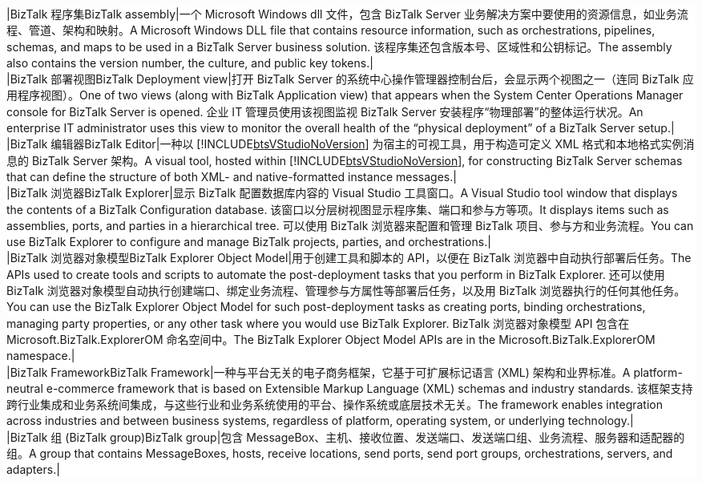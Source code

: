 |<span data-ttu-id="d3ae6-279">BizTalk 程序集</span><span class="sxs-lookup"><span data-stu-id="d3ae6-279">BizTalk assembly</span></span>|<span data-ttu-id="d3ae6-280">一个 Microsoft Windows dll 文件，包含 BizTalk Server 业务解决方案中要使用的资源信息，如业务流程、管道、架构和映射。</span><span class="sxs-lookup"><span data-stu-id="d3ae6-280">A Microsoft Windows DLL  file that contains resource information, such as orchestrations, pipelines, schemas, and maps to be used in a BizTalk Server business solution.</span></span> <span data-ttu-id="d3ae6-281">该程序集还包含版本号、区域性和公钥标记。</span><span class="sxs-lookup"><span data-stu-id="d3ae6-281">The assembly also contains the version number, the culture, and public key tokens.</span></span>|  
|<span data-ttu-id="d3ae6-282">BizTalk 部署视图</span><span class="sxs-lookup"><span data-stu-id="d3ae6-282">BizTalk Deployment view</span></span>|<span data-ttu-id="d3ae6-283">打开 BizTalk Server 的系统中心操作管理器控制台后，会显示两个视图之一（连同 BizTalk 应用程序视图）。</span><span class="sxs-lookup"><span data-stu-id="d3ae6-283">One of two views (along with BizTalk Application view) that appears when the System Center Operations Manager console for BizTalk Server is opened.</span></span> <span data-ttu-id="d3ae6-284">企业 IT 管理员使用该视图监视 BizTalk Server 安装程序“物理部署”的整体运行状况。</span><span class="sxs-lookup"><span data-stu-id="d3ae6-284">An enterprise IT administrator uses this view to monitor the overall health of the “physical deployment” of a BizTalk Server setup.</span></span>|  
|<span data-ttu-id="d3ae6-285">BizTalk 编辑器</span><span class="sxs-lookup"><span data-stu-id="d3ae6-285">BizTalk Editor</span></span>|<span data-ttu-id="d3ae6-286">一种以 [!INCLUDE[btsVStudioNoVersion](../includes/btsvstudionoversion-md.md)] 为宿主的可视工具，用于构造可定义 XML 格式和本地格式实例消息的 BizTalk Server 架构。</span><span class="sxs-lookup"><span data-stu-id="d3ae6-286">A visual tool, hosted within [!INCLUDE[btsVStudioNoVersion](../includes/btsvstudionoversion-md.md)], for constructing BizTalk Server schemas that can define the structure of both XML- and native-formatted instance messages.</span></span>|  
|<span data-ttu-id="d3ae6-287">BizTalk 浏览器</span><span class="sxs-lookup"><span data-stu-id="d3ae6-287">BizTalk Explorer</span></span>|<span data-ttu-id="d3ae6-288">显示 BizTalk 配置数据库内容的 Visual Studio 工具窗口。</span><span class="sxs-lookup"><span data-stu-id="d3ae6-288">A Visual Studio tool window that displays the contents of a BizTalk Configuration database.</span></span> <span data-ttu-id="d3ae6-289">该窗口以分层树视图显示程序集、端口和参与方等项。</span><span class="sxs-lookup"><span data-stu-id="d3ae6-289">It displays items such as assemblies, ports, and parties in a hierarchical tree.</span></span> <span data-ttu-id="d3ae6-290">可以使用 BizTalk 浏览器来配置和管理 BizTalk 项目、参与方和业务流程。</span><span class="sxs-lookup"><span data-stu-id="d3ae6-290">You can use BizTalk Explorer to configure and manage BizTalk projects, parties, and orchestrations.</span></span>|  
|<span data-ttu-id="d3ae6-291">BizTalk 浏览器对象模型</span><span class="sxs-lookup"><span data-stu-id="d3ae6-291">BizTalk Explorer Object Model</span></span>|<span data-ttu-id="d3ae6-292">用于创建工具和脚本的 API，以便在 BizTalk 浏览器中自动执行部署后任务。</span><span class="sxs-lookup"><span data-stu-id="d3ae6-292">The APIs used to create tools and scripts to automate the post-deployment tasks that you perform in BizTalk Explorer.</span></span> <span data-ttu-id="d3ae6-293">还可以使用 BizTalk 浏览器对象模型自动执行创建端口、绑定业务流程、管理参与方属性等部署后任务，以及用 BizTalk 浏览器执行的任何其他任务。</span><span class="sxs-lookup"><span data-stu-id="d3ae6-293">You can use the BizTalk Explorer Object Model for such post-deployment tasks as creating ports, binding orchestrations, managing party properties, or any other task where you would use BizTalk Explorer.</span></span> <span data-ttu-id="d3ae6-294">BizTalk 浏览器对象模型 API 包含在 Microsoft.BizTalk.ExplorerOM 命名空间中。</span><span class="sxs-lookup"><span data-stu-id="d3ae6-294">The BizTalk Explorer Object Model APIs are in the Microsoft.BizTalk.ExplorerOM namespace.</span></span>|  
|<span data-ttu-id="d3ae6-295">BizTalk Framework</span><span class="sxs-lookup"><span data-stu-id="d3ae6-295">BizTalk Framework</span></span>|<span data-ttu-id="d3ae6-296">一种与平台无关的电子商务框架，它基于可扩展标记语言 (XML) 架构和业界标准。</span><span class="sxs-lookup"><span data-stu-id="d3ae6-296">A platform-neutral e-commerce framework that is based on Extensible Markup Language (XML) schemas and industry standards.</span></span> <span data-ttu-id="d3ae6-297">该框架支持跨行业集成和业务系统间集成，与这些行业和业务系统使用的平台、操作系统或底层技术无关。</span><span class="sxs-lookup"><span data-stu-id="d3ae6-297">The framework enables integration across industries and between business systems, regardless of platform, operating system, or underlying technology.</span></span>|  
|<span data-ttu-id="d3ae6-298">BizTalk 组 (BizTalk group)</span><span class="sxs-lookup"><span data-stu-id="d3ae6-298">BizTalk group</span></span>|<span data-ttu-id="d3ae6-299">包含 MessageBox、主机、接收位置、发送端口、发送端口组、业务流程、服务器和适配器的组。</span><span class="sxs-lookup"><span data-stu-id="d3ae6-299">A group that contains MessageBoxes, hosts, receive locations, send ports, send port groups, orchestrations, servers, and adapters.</span></span>|  